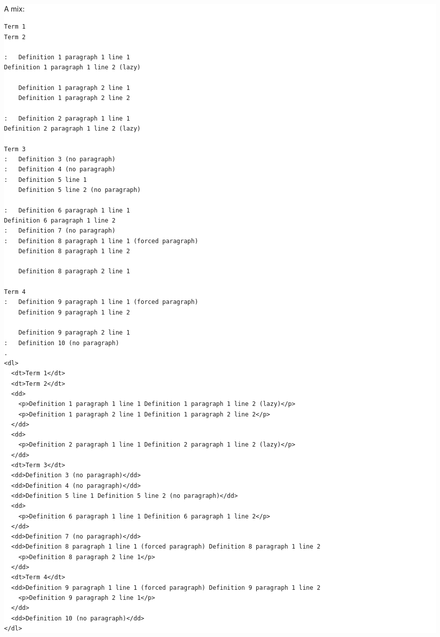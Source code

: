 
A mix:

```````````````````````````````` example Markdown elements - DefinitionItem: 9
Term 1
Term 2

:   Definition 1 paragraph 1 line 1 
Definition 1 paragraph 1 line 2 (lazy)
    
    Definition 1 paragraph 2 line 1 
    Definition 1 paragraph 2 line 2

:   Definition 2 paragraph 1 line 1 
Definition 2 paragraph 1 line 2 (lazy)

Term 3
:   Definition 3 (no paragraph)
:   Definition 4 (no paragraph)
:   Definition 5 line 1
    Definition 5 line 2 (no paragraph)

:   Definition 6 paragraph 1 line 1 
Definition 6 paragraph 1 line 2
:   Definition 7 (no paragraph)
:   Definition 8 paragraph 1 line 1 (forced paragraph) 
    Definition 8 paragraph 1 line 2
    
    Definition 8 paragraph 2 line 1
    
Term 4
:   Definition 9 paragraph 1 line 1 (forced paragraph) 
    Definition 9 paragraph 1 line 2
    
    Definition 9 paragraph 2 line 1
:   Definition 10 (no paragraph)
.
<dl>
  <dt>Term 1</dt>
  <dt>Term 2</dt>
  <dd>
    <p>Definition 1 paragraph 1 line 1 Definition 1 paragraph 1 line 2 (lazy)</p>
    <p>Definition 1 paragraph 2 line 1 Definition 1 paragraph 2 line 2</p>
  </dd>
  <dd>
    <p>Definition 2 paragraph 1 line 1 Definition 2 paragraph 1 line 2 (lazy)</p>
  </dd>
  <dt>Term 3</dt>
  <dd>Definition 3 (no paragraph)</dd>
  <dd>Definition 4 (no paragraph)</dd>
  <dd>Definition 5 line 1 Definition 5 line 2 (no paragraph)</dd>
  <dd>
    <p>Definition 6 paragraph 1 line 1 Definition 6 paragraph 1 line 2</p>
  </dd>
  <dd>Definition 7 (no paragraph)</dd>
  <dd>Definition 8 paragraph 1 line 1 (forced paragraph) Definition 8 paragraph 1 line 2
    <p>Definition 8 paragraph 2 line 1</p>
  </dd>
  <dt>Term 4</dt>
  <dd>Definition 9 paragraph 1 line 1 (forced paragraph) Definition 9 paragraph 1 line 2
    <p>Definition 9 paragraph 2 line 1</p>
  </dd>
  <dd>Definition 10 (no paragraph)</dd>
</dl>
````````````````````````````````